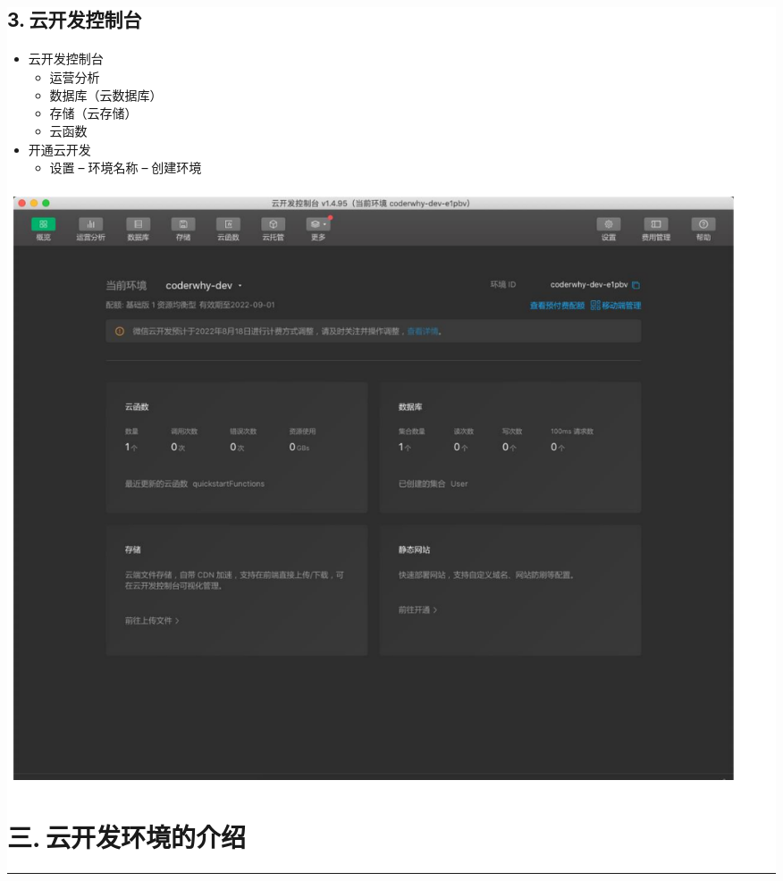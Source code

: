 ## 3. 云开发控制台

- 云开发控制台
  - 运营分析
  - 数据库（云数据库）
  - 存储（云存储）
  - 云函数
- 开通云开发
  - 设置 – 环境名称 – 创建环境

<img src="./assets/image-20220829201118082.png" alt="image-20220829201118082" style="zoom: 80%;" />





# 三. 云开发环境的介绍

---